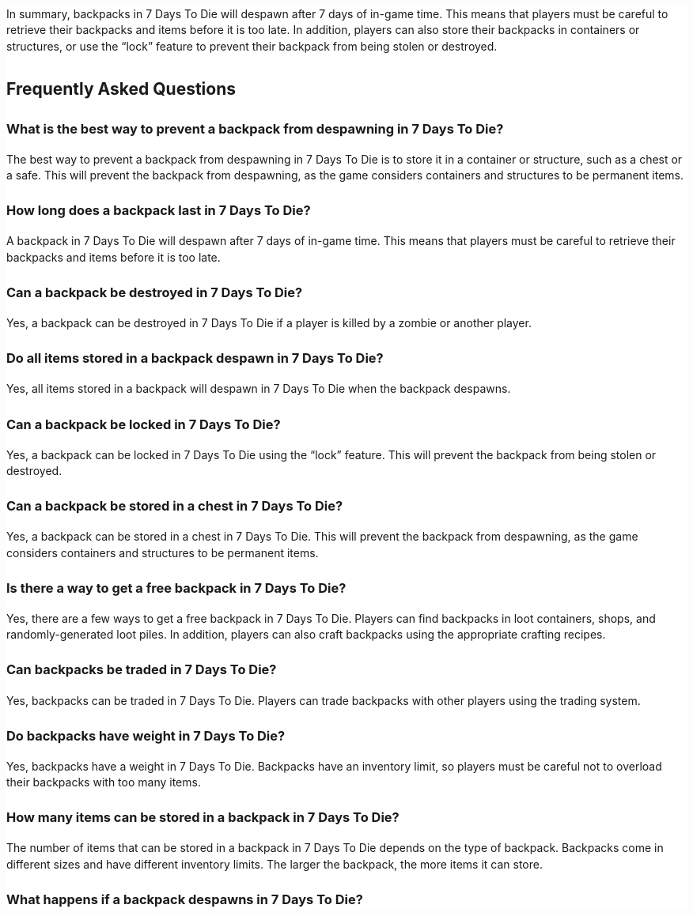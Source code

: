 <p>In summary, backpacks in 7 Days To Die will despawn after 7 days of in-game time. This means that players must be careful to retrieve their backpacks and items before it is too late. In addition, players can also store their backpacks in containers or structures, or use the “lock” feature to prevent their backpack from being stolen or destroyed.</p>

<h2>Frequently Asked Questions</h2>

<h3>What is the best way to prevent a backpack from despawning in 7 Days To Die?</h3>

<p>The best way to prevent a backpack from despawning in 7 Days To Die is to store it in a container or structure, such as a chest or a safe. This will prevent the backpack from despawning, as the game considers containers and structures to be permanent items.</p>

<h3>How long does a backpack last in 7 Days To Die?</h3>

<p>A backpack in 7 Days To Die will despawn after 7 days of in-game time. This means that players must be careful to retrieve their backpacks and items before it is too late.</p>

<h3>Can a backpack be destroyed in 7 Days To Die?</h3>

<p>Yes, a backpack can be destroyed in 7 Days To Die if a player is killed by a zombie or another player.</p>

<h3>Do all items stored in a backpack despawn in 7 Days To Die?</h3>

<p>Yes, all items stored in a backpack will despawn in 7 Days To Die when the backpack despawns.</p>

<h3>Can a backpack be locked in 7 Days To Die?</h3>

<p>Yes, a backpack can be locked in 7 Days To Die using the “lock” feature. This will prevent the backpack from being stolen or destroyed.</p>

<h3>Can a backpack be stored in a chest in 7 Days To Die?</h3>

<p>Yes, a backpack can be stored in a chest in 7 Days To Die. This will prevent the backpack from despawning, as the game considers containers and structures to be permanent items.</p>

<h3>Is there a way to get a free backpack in 7 Days To Die?</h3>

<p>Yes, there are a few ways to get a free backpack in 7 Days To Die. Players can find backpacks in loot containers, shops, and randomly-generated loot piles. In addition, players can also craft backpacks using the appropriate crafting recipes.</p>

<h3>Can backpacks be traded in 7 Days To Die?</h3>

<p>Yes, backpacks can be traded in 7 Days To Die. Players can trade backpacks with other players using the trading system.</p>

<h3>Do backpacks have weight in 7 Days To Die?</h3>

<p>Yes, backpacks have a weight in 7 Days To Die. Backpacks have an inventory limit, so players must be careful not to overload their backpacks with too many items.</p>

<h3>How many items can be stored in a backpack in 7 Days To Die?</h3>

<p>The number of items that can be stored in a backpack in 7 Days To Die depends on the type of backpack. Backpacks come in different sizes and have different inventory limits. The larger the backpack, the more items it can store.</p>

<h3>What happens if a backpack despawns in 7 Days To Die?</h3>
